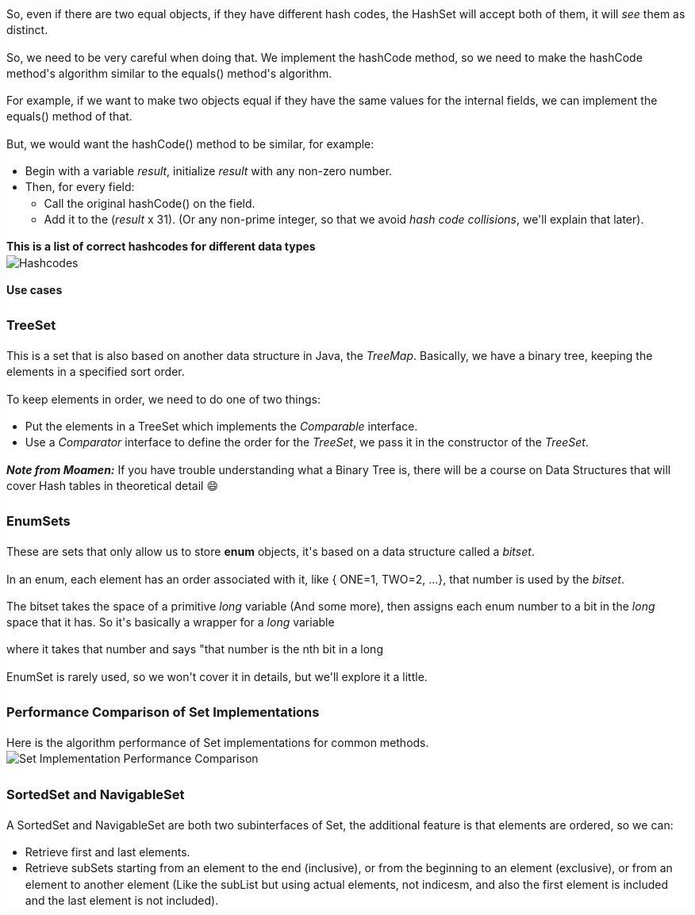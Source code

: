 So, even if there are two equal objects, if they have different hash codes, the HashSet will accept both of them, it will *see* them as distinct.

So, we need to be very careful when doing that. We implement the hashCode method, so we need to make the hashCode method's algorithm similar to the equals() method's algorithm.

For example, if we want to make two objects equal if they have the same values for the internal fields, we can implement the equals() method of that.

But, we would want the hashCode() method to be similar, for example:
- Begin with a variable *result*, initialize *result* with any non-zero number.
- Then, for every field:
    + Call the original hashCode() on the field.
    + Add it to the (*result* x 31). (Or any non-prime integer, so that we avoid *hash code collisions*, we'll explain that later).

**This is a list of correct hashcodes for different data types** <br/>
![Hashcodes](http://google.com "Correct Hashcodes")

**Use cases** <br/>

### TreeSet
This is a set that is also based on another data structure in Java, the *TreeMap*.
Basically, we have a binary tree, keeping the elements in a specified sort order.

To keep elements in order, we need to do one of two things:
- Put the elements in a TreeSet which implements the *Comparable* interface.
- Use a *Comparator* interface to define the order for the *TreeSet*, we pass it in the constructor of the *TreeSet*.

***Note from Moamen:*** If you have trouble understanding what a Binary Tree is, there will be a course on Data Structures that will cover Hash tables in theoretical detail :smile:

### EnumSets
These are sets that only allow us to store **enum** objects, it's based on a data structure called a *bitset*.

In an enum, each element has an order associated with it, like { ONE=1, TWO=2, ...}, that number is used by the *bitset*.

The bitset takes the space of a primitive *long* variable (And some more), then assigns each enum number to a bit in the *long* space that it has.
So it's basically a wrapper for a *long* variable 

where it takes that number and says "that number is the nth bit in a long

EnumSet is rarely used, so we won't cover it in details, but we'll explore it a little.

### Performance Comparison of Set Implementations
Here is the algorithm performance of Set implementations for common methods. <br/>
![Set Implementation Performance Comparison](../static/Set-implementation-big-o.png "Set Implementation Performance Comparison")

### SortedSet and NavigableSet
A SortedSet and NavigableSet are both two subinterfaces of Set, the additional feature is that elements are ordered, so we can:
- Retrieve first and last elements.
- Retrieve subSets starting from an element to the end (inclusive), or from the beginning to an element (exclusive), or from an element to another element (Like the subList but using actual elements, not indicesm, and also the first element is included and the last element is not included).
